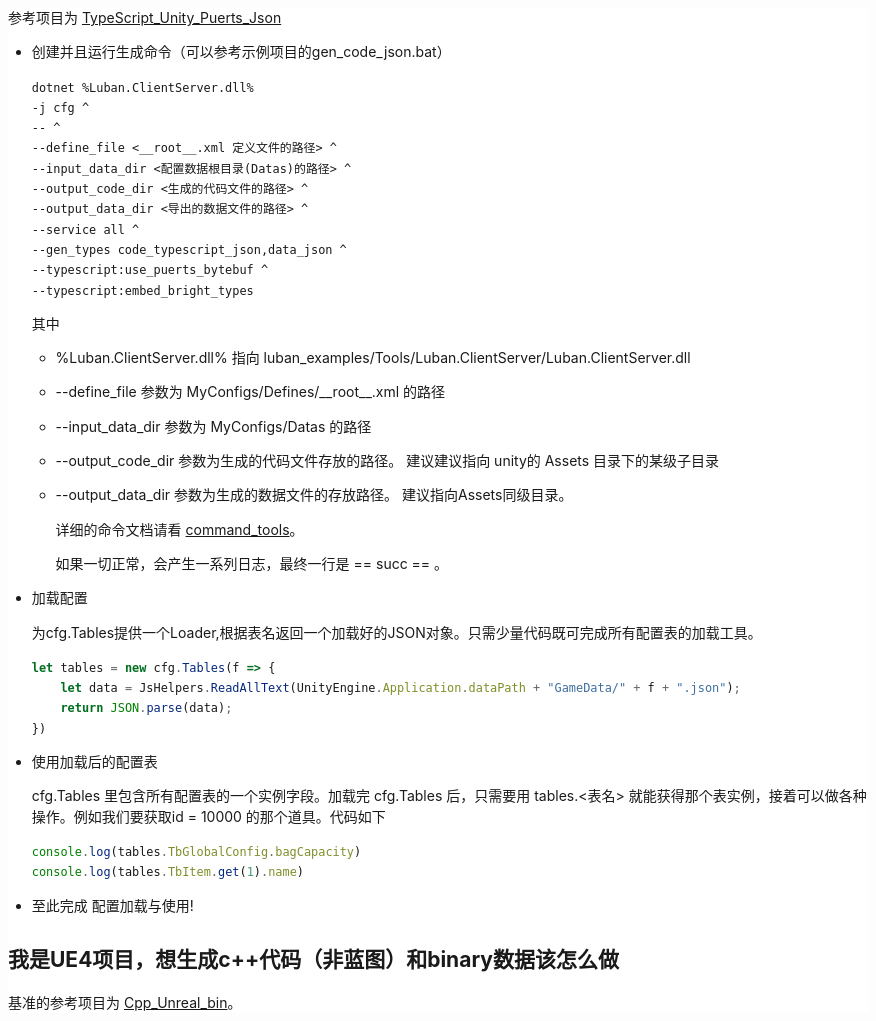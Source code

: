 参考项目为 [TypeScript_Unity_Puerts_Json](https://github.com/focus-creative-games/luban_examples/tree/main/Projects/TypeScript_Unity_Puerts_Json)

- 创建并且运行生成命令（可以参考示例项目的gen_code_json.bat）

    ```shell
    dotnet %Luban.ClientServer.dll%
    -j cfg ^
    -- ^
    --define_file <__root__.xml 定义文件的路径> ^
    --input_data_dir <配置数据根目录(Datas)的路径> ^
    --output_code_dir <生成的代码文件的路径> ^
    --output_data_dir <导出的数据文件的路径> ^
    --service all ^
    --gen_types code_typescript_json,data_json ^
    --typescript:use_puerts_bytebuf ^
    --typescript:embed_bright_types 
    ```

    其中

  - %Luban.ClientServer.dll% 指向  luban_examples/Tools/Luban.ClientServer/Luban.ClientServer.dll
  - --define_file  参数为 MyConfigs/Defines/\_\_root\_\_.xml 的路径
  - --input_data_dir 参数为 MyConfigs/Datas 的路径
  - --output_code_dir 参数为生成的代码文件存放的路径。 建议建议指向 unity的 Assets 目录下的某级子目录
  - --output_data_dir 参数为生成的数据文件的存放路径。 建议指向Assets同级目录。

    详细的命令文档请看 [command_tools](./command_tools.md)。

    如果一切正常，会产生一系列日志，最终一行是 == succ == 。

- 加载配置

    为cfg.Tables提供一个Loader,根据表名返回一个加载好的JSON对象。只需少量代码既可完成所有配置表的加载工具。

    ```typescript
    let tables = new cfg.Tables(f => {
        let data = JsHelpers.ReadAllText(UnityEngine.Application.dataPath + "GameData/" + f + ".json");
        return JSON.parse(data);
    })
    ```

- 使用加载后的配置表

    cfg.Tables 里包含所有配置表的一个实例字段。加载完 cfg.Tables 后，只需要用 tables.<表名> 就能获得那个表实例，接着可以做各种操作。例如我们要获取id = 10000 的那个道具。代码如下

    ```typescript
    console.log(tables.TbGlobalConfig.bagCapacity)
    console.log(tables.TbItem.get(1).name)
    ```

- 至此完成 配置加载与使用!

## 我是UE4项目，想生成c++代码（非蓝图）和binary数据该怎么做

基准的参考项目为 [Cpp_Unreal_bin](https://github.com/focus-creative-games/luban_examples/tree/main/Projects/Cpp_Unreal_bin)。
